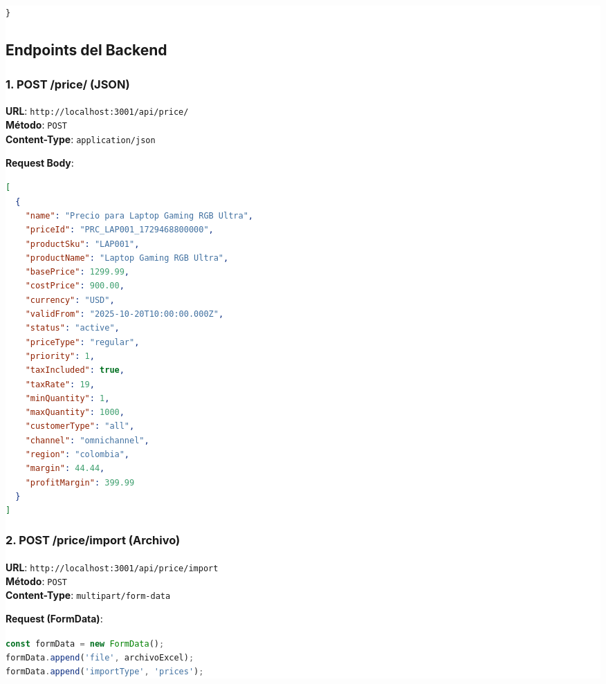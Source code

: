 ```typescript
}
```

## Endpoints del Backend

### 1. POST /price/ (JSON)

**URL**: `http://localhost:3001/api/price/`  
**Método**: `POST`  
**Content-Type**: `application/json`

**Request Body**:
```json
[
  {
    "name": "Precio para Laptop Gaming RGB Ultra",
    "priceId": "PRC_LAP001_1729468800000",
    "productSku": "LAP001",
    "productName": "Laptop Gaming RGB Ultra",
    "basePrice": 1299.99,
    "costPrice": 900.00,
    "currency": "USD",
    "validFrom": "2025-10-20T10:00:00.000Z",
    "status": "active",
    "priceType": "regular",
    "priority": 1,
    "taxIncluded": true,
    "taxRate": 19,
    "minQuantity": 1,
    "maxQuantity": 1000,
    "customerType": "all",
    "channel": "omnichannel",
    "region": "colombia",
    "margin": 44.44,
    "profitMargin": 399.99
  }
]
```

### 2. POST /price/import (Archivo)

**URL**: `http://localhost:3001/api/price/import`  
**Método**: `POST`  
**Content-Type**: `multipart/form-data`

**Request (FormData)**:
```javascript
const formData = new FormData();
formData.append('file', archivoExcel);
formData.append('importType', 'prices');
```
